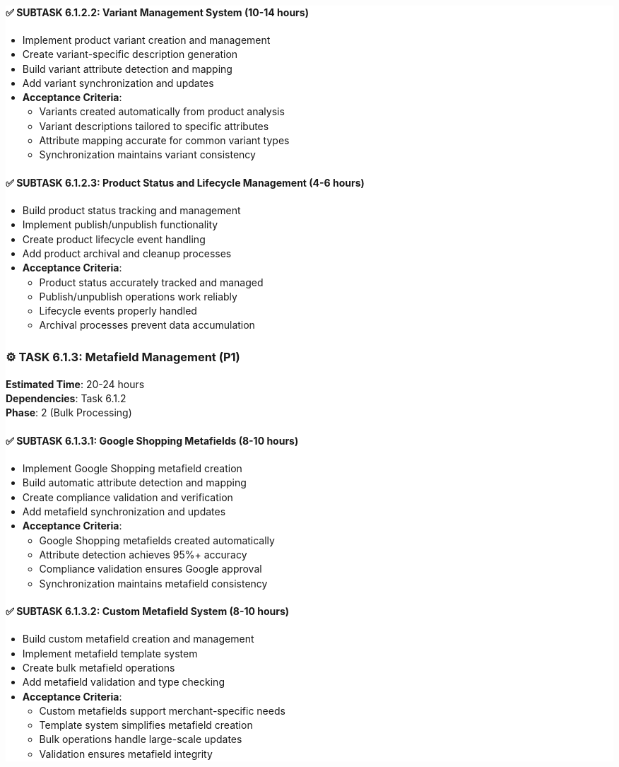 #### ✅ SUBTASK 6.1.2.2: Variant Management System (10-14 hours)
- Implement product variant creation and management
- Create variant-specific description generation
- Build variant attribute detection and mapping
- Add variant synchronization and updates
- **Acceptance Criteria**:
  - Variants created automatically from product analysis
  - Variant descriptions tailored to specific attributes
  - Attribute mapping accurate for common variant types
  - Synchronization maintains variant consistency

#### ✅ SUBTASK 6.1.2.3: Product Status and Lifecycle Management (4-6 hours)
- Build product status tracking and management
- Implement publish/unpublish functionality
- Create product lifecycle event handling
- Add product archival and cleanup processes
- **Acceptance Criteria**:
  - Product status accurately tracked and managed
  - Publish/unpublish operations work reliably
  - Lifecycle events properly handled
  - Archival processes prevent data accumulation

### ⚙️ TASK 6.1.3: Metafield Management (P1)
**Estimated Time**: 20-24 hours  
**Dependencies**: Task 6.1.2  
**Phase**: 2 (Bulk Processing)

#### ✅ SUBTASK 6.1.3.1: Google Shopping Metafields (8-10 hours)
- Implement Google Shopping metafield creation
- Build automatic attribute detection and mapping
- Create compliance validation and verification
- Add metafield synchronization and updates
- **Acceptance Criteria**:
  - Google Shopping metafields created automatically
  - Attribute detection achieves 95%+ accuracy
  - Compliance validation ensures Google approval
  - Synchronization maintains metafield consistency

#### ✅ SUBTASK 6.1.3.2: Custom Metafield System (8-10 hours)
- Build custom metafield creation and management
- Implement metafield template system
- Create bulk metafield operations
- Add metafield validation and type checking
- **Acceptance Criteria**:
  - Custom metafields support merchant-specific needs
  - Template system simplifies metafield creation
  - Bulk operations handle large-scale updates
  - Validation ensures metafield integrity
